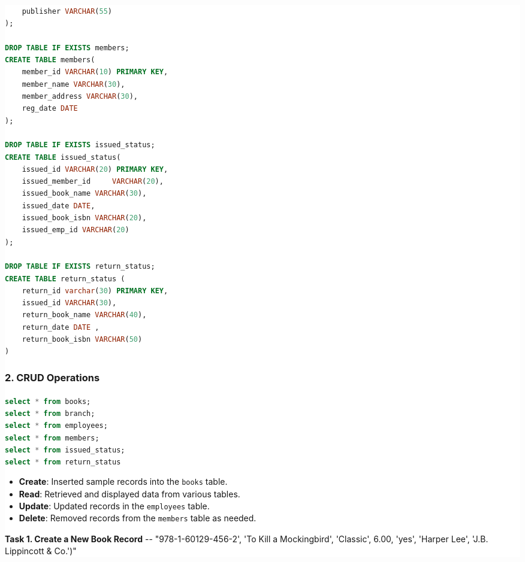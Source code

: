 ```sql
	publisher VARCHAR(55)
);

DROP TABLE IF EXISTS members;
CREATE TABLE members(
	member_id VARCHAR(10) PRIMARY KEY,	
	member_name VARCHAR(30),
	member_address VARCHAR(30),	
	reg_date DATE
);

DROP TABLE IF EXISTS issued_status;
CREATE TABLE issued_status(
	issued_id VARCHAR(20) PRIMARY KEY,
	issued_member_id	 VARCHAR(20),
	issued_book_name VARCHAR(30),	
	issued_date DATE,
	issued_book_isbn VARCHAR(20), 
	issued_emp_id VARCHAR(20)
);

DROP TABLE IF EXISTS return_status;
CREATE TABLE return_status (
	return_id varchar(30) PRIMARY KEY,
	issued_id VARCHAR(30),
	return_book_name VARCHAR(40),
	return_date	DATE ,
	return_book_isbn VARCHAR(50)
)

```

### 2. CRUD Operations

```sql
select * from books;
select * from branch;
select * from employees;
select * from members;
select * from issued_status;
select * from return_status
```

- **Create**: Inserted sample records into the `books` table.
- **Read**: Retrieved and displayed data from various tables.
- **Update**: Updated records in the `employees` table.
- **Delete**: Removed records from the `members` table as needed.

**Task 1. Create a New Book Record**
-- "978-1-60129-456-2', 'To Kill a Mockingbird', 'Classic', 6.00, 'yes', 'Harper Lee', 'J.B. Lippincott & Co.')"
